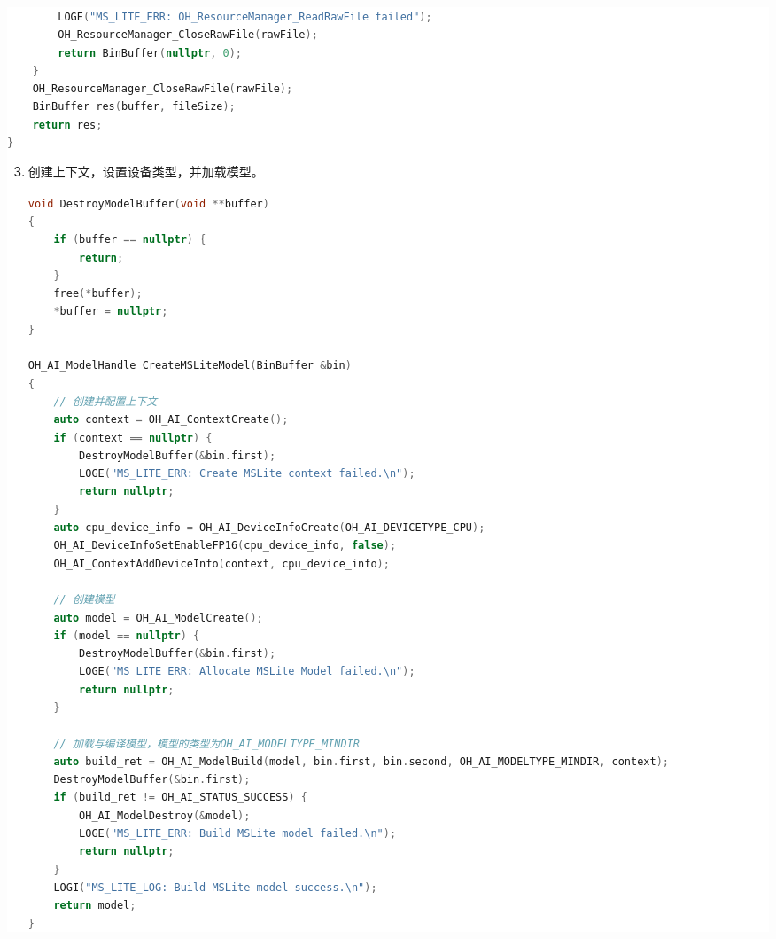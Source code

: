    ```c++
           LOGE("MS_LITE_ERR: OH_ResourceManager_ReadRawFile failed");
           OH_ResourceManager_CloseRawFile(rawFile);
           return BinBuffer(nullptr, 0);
       }
       OH_ResourceManager_CloseRawFile(rawFile);
       BinBuffer res(buffer, fileSize);
       return res;
   }
   ```

3. 创建上下文，设置设备类型，并加载模型。

   

   ```c++
   void DestroyModelBuffer(void **buffer)
   {
       if (buffer == nullptr) {
           return;
       }
       free(*buffer);
       *buffer = nullptr;
   }
   
   OH_AI_ModelHandle CreateMSLiteModel(BinBuffer &bin)
   {
       // 创建并配置上下文
       auto context = OH_AI_ContextCreate();
       if (context == nullptr) {
           DestroyModelBuffer(&bin.first);
           LOGE("MS_LITE_ERR: Create MSLite context failed.\n");
           return nullptr;
       }
       auto cpu_device_info = OH_AI_DeviceInfoCreate(OH_AI_DEVICETYPE_CPU);
       OH_AI_DeviceInfoSetEnableFP16(cpu_device_info, false);
       OH_AI_ContextAddDeviceInfo(context, cpu_device_info);
   
       // 创建模型
       auto model = OH_AI_ModelCreate();
       if (model == nullptr) {
           DestroyModelBuffer(&bin.first);
           LOGE("MS_LITE_ERR: Allocate MSLite Model failed.\n");
           return nullptr;
       }
   
       // 加载与编译模型，模型的类型为OH_AI_MODELTYPE_MINDIR
       auto build_ret = OH_AI_ModelBuild(model, bin.first, bin.second, OH_AI_MODELTYPE_MINDIR, context);
       DestroyModelBuffer(&bin.first);
       if (build_ret != OH_AI_STATUS_SUCCESS) {
           OH_AI_ModelDestroy(&model);
           LOGE("MS_LITE_ERR: Build MSLite model failed.\n");
           return nullptr;
       }
       LOGI("MS_LITE_LOG: Build MSLite model success.\n");
       return model;
   }
   ```
